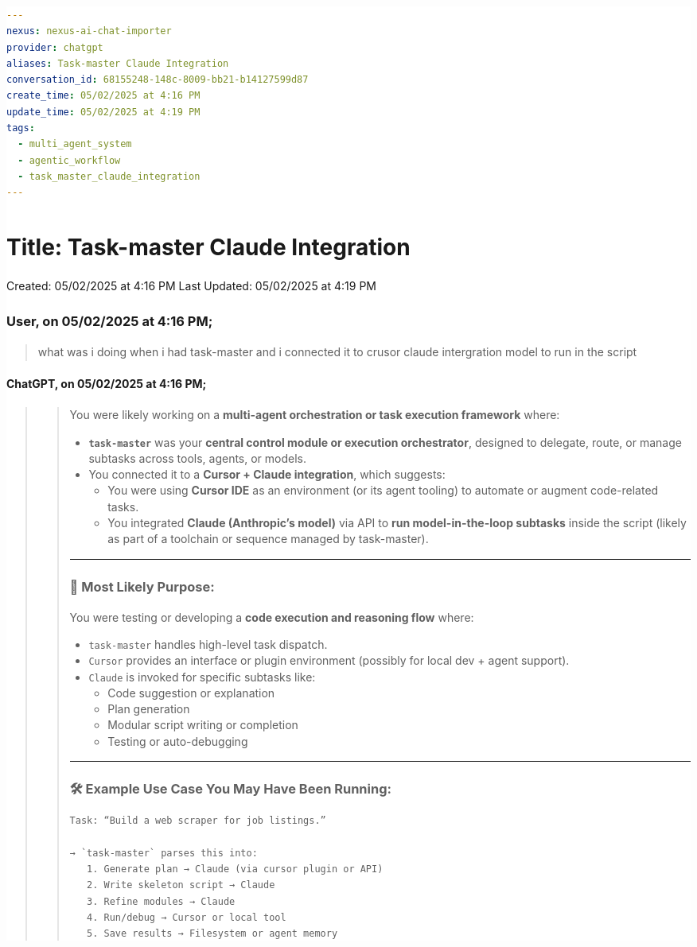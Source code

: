 ```yaml
---
nexus: nexus-ai-chat-importer
provider: chatgpt
aliases: Task-master Claude Integration
conversation_id: 68155248-148c-8009-bb21-b14127599d87
create_time: 05/02/2025 at 4:16 PM
update_time: 05/02/2025 at 4:19 PM
tags:
  - multi_agent_system
  - agentic_workflow
  - task_master_claude_integration
---
```


# Title: Task-master Claude Integration

Created: 05/02/2025 at 4:16 PM
Last Updated: 05/02/2025 at 4:19 PM


### User, on 05/02/2025 at 4:16 PM;
> what was i doing when i had task-master and  i connected it to  crusor claude intergration model to run in the script 



#### ChatGPT, on 05/02/2025 at 4:16 PM;
>> You were likely working on a **multi-agent orchestration or task execution framework** where:
>> 
>> - **`task-master`** was your **central control module or execution orchestrator**, designed to delegate, route, or manage subtasks across tools, agents, or models.
>> - You connected it to a **Cursor + Claude integration**, which suggests:
>>   - You were using **Cursor IDE** as an environment (or its agent tooling) to automate or augment code-related tasks.
>>   - You integrated **Claude (Anthropic’s model)** via API to **run model-in-the-loop subtasks** inside the script (likely as part of a toolchain or sequence managed by task-master).
>> 
>> ---
>> 
>> ### 🧠 Most Likely Purpose:
>> 
>> You were testing or developing a **code execution and reasoning flow** where:
>> - `task-master` handles high-level task dispatch.
>> - `Cursor` provides an interface or plugin environment (possibly for local dev + agent support).
>> - `Claude` is invoked for specific subtasks like:
>>   - Code suggestion or explanation
>>   - Plan generation
>>   - Modular script writing or completion
>>   - Testing or auto-debugging
>> 
>> ---
>> 
>> ### 🛠️ Example Use Case You May Have Been Running:
>> ```plaintext
>> Task: “Build a web scraper for job listings.”
>> 
>> → `task-master` parses this into:
>>    1. Generate plan → Claude (via cursor plugin or API)
>>    2. Write skeleton script → Claude
>>    3. Refine modules → Claude
>>    4. Run/debug → Cursor or local tool
>>    5. Save results → Filesystem or agent memory
>> ```